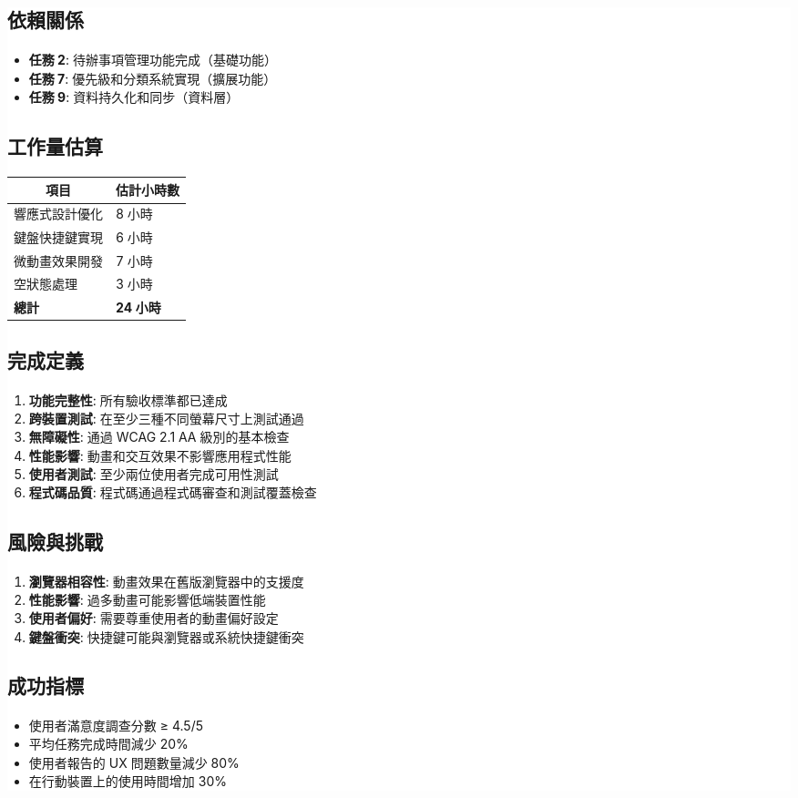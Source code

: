 ## 依賴關係

- **任務 2**: 待辦事項管理功能完成（基礎功能）
- **任務 7**: 優先級和分類系統實現（擴展功能）
- **任務 9**: 資料持久化和同步（資料層）

## 工作量估算

| 項目 | 估計小時數 |
|------|-----------|
| 響應式設計優化 | 8 小時 |
| 鍵盤快捷鍵實現 | 6 小時 |
| 微動畫效果開發 | 7 小時 |
| 空狀態處理 | 3 小時 |
| **總計** | **24 小時** |

## 完成定義

1. **功能完整性**: 所有驗收標準都已達成
2. **跨裝置測試**: 在至少三種不同螢幕尺寸上測試通過
3. **無障礙性**: 通過 WCAG 2.1 AA 級別的基本檢查
4. **性能影響**: 動畫和交互效果不影響應用程式性能
5. **使用者測試**: 至少兩位使用者完成可用性測試
6. **程式碼品質**: 程式碼通過程式碼審查和測試覆蓋檢查

## 風險與挑戰

1. **瀏覽器相容性**: 動畫效果在舊版瀏覽器中的支援度
2. **性能影響**: 過多動畫可能影響低端裝置性能
3. **使用者偏好**: 需要尊重使用者的動畫偏好設定
4. **鍵盤衝突**: 快捷鍵可能與瀏覽器或系統快捷鍵衝突

## 成功指標

- 使用者滿意度調查分數 ≥ 4.5/5
- 平均任務完成時間減少 20%
- 使用者報告的 UX 問題數量減少 80%
- 在行動裝置上的使用時間增加 30%